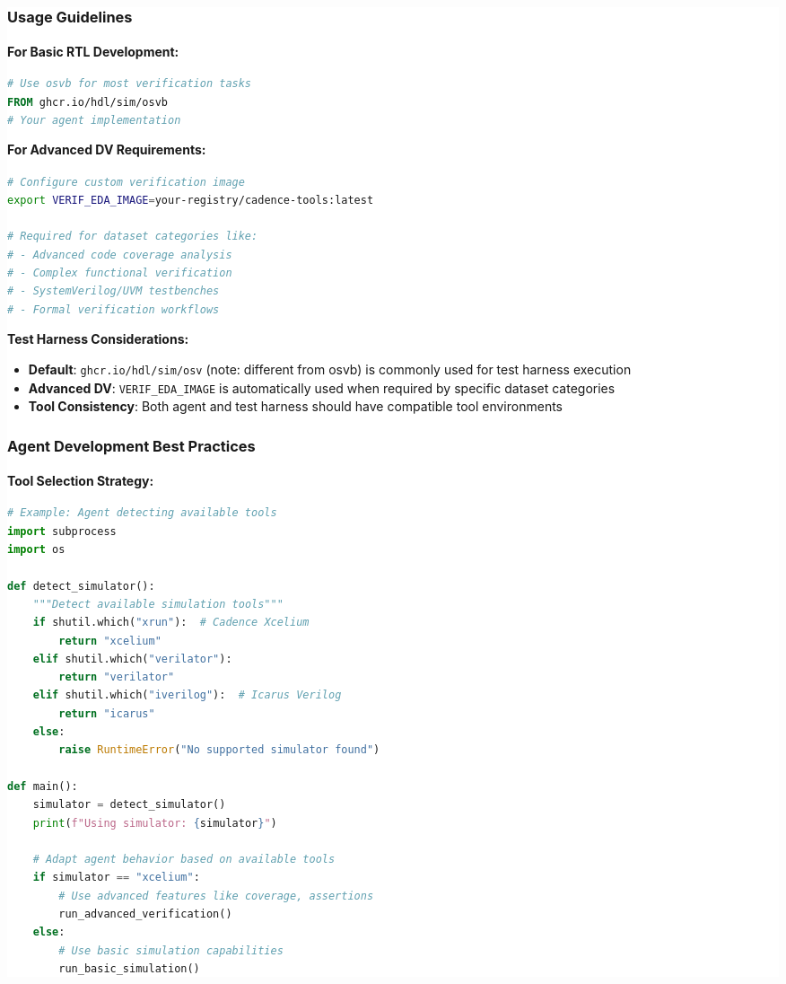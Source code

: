 ### Usage Guidelines

**For Basic RTL Development:**
```dockerfile
# Use osvb for most verification tasks
FROM ghcr.io/hdl/sim/osvb
# Your agent implementation
```

**For Advanced DV Requirements:**
```bash
# Configure custom verification image
export VERIF_EDA_IMAGE=your-registry/cadence-tools:latest

# Required for dataset categories like:
# - Advanced code coverage analysis
# - Complex functional verification
# - SystemVerilog/UVM testbenches
# - Formal verification workflows
```

**Test Harness Considerations:**
- **Default**: `ghcr.io/hdl/sim/osv` (note: different from osvb) is commonly used for test harness execution
- **Advanced DV**: `VERIF_EDA_IMAGE` is automatically used when required by specific dataset categories
- **Tool Consistency**: Both agent and test harness should have compatible tool environments

### Agent Development Best Practices

**Tool Selection Strategy:**
```python
# Example: Agent detecting available tools
import subprocess
import os

def detect_simulator():
    """Detect available simulation tools"""
    if shutil.which("xrun"):  # Cadence Xcelium
        return "xcelium"
    elif shutil.which("verilator"):
        return "verilator" 
    elif shutil.which("iverilog"):  # Icarus Verilog
        return "icarus"
    else:
        raise RuntimeError("No supported simulator found")

def main():
    simulator = detect_simulator()
    print(f"Using simulator: {simulator}")
    
    # Adapt agent behavior based on available tools
    if simulator == "xcelium":
        # Use advanced features like coverage, assertions
        run_advanced_verification()
    else:
        # Use basic simulation capabilities
        run_basic_simulation()
```
